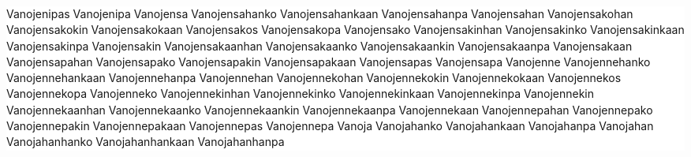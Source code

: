 Vanojenipas
Vanojenipa
Vanojensa
Vanojensahanko
Vanojensahankaan
Vanojensahanpa
Vanojensahan
Vanojensakohan
Vanojensakokin
Vanojensakokaan
Vanojensakos
Vanojensakopa
Vanojensako
Vanojensakinhan
Vanojensakinko
Vanojensakinkaan
Vanojensakinpa
Vanojensakin
Vanojensakaanhan
Vanojensakaanko
Vanojensakaankin
Vanojensakaanpa
Vanojensakaan
Vanojensapahan
Vanojensapako
Vanojensapakin
Vanojensapakaan
Vanojensapas
Vanojensapa
Vanojenne
Vanojennehanko
Vanojennehankaan
Vanojennehanpa
Vanojennehan
Vanojennekohan
Vanojennekokin
Vanojennekokaan
Vanojennekos
Vanojennekopa
Vanojenneko
Vanojennekinhan
Vanojennekinko
Vanojennekinkaan
Vanojennekinpa
Vanojennekin
Vanojennekaanhan
Vanojennekaanko
Vanojennekaankin
Vanojennekaanpa
Vanojennekaan
Vanojennepahan
Vanojennepako
Vanojennepakin
Vanojennepakaan
Vanojennepas
Vanojennepa
Vanoja
Vanojahanko
Vanojahankaan
Vanojahanpa
Vanojahan
Vanojahanhanko
Vanojahanhankaan
Vanojahanhanpa
